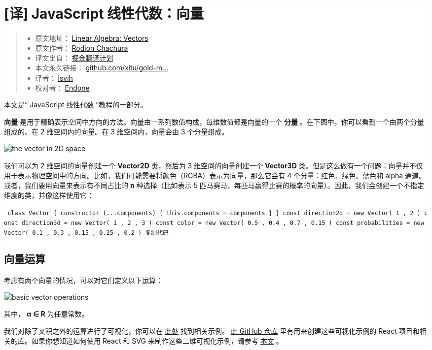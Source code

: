 # [译] JavaScript 线性代数：向量 #

> 
> 
> 
> * 原文地址： [Linear Algebra: Vectors](
> https://link.juejin.im?target=https%3A%2F%2Fmedium.com%2F%40geekrodion%2Flinear-algebra-vectors-f7610e9a0f23
> )
> * 原文作者： [Rodion Chachura](
> https://link.juejin.im?target=https%3A%2F%2Fmedium.com%2F%40geekrodion )
> * 译文出自： [掘金翻译计划](
> https://link.juejin.im?target=https%3A%2F%2Fgithub.com%2Fxitu%2Fgold-miner
> )
> * 本文永久链接： [github.com/xitu/gold-m…](
> https://link.juejin.im?target=https%3A%2F%2Fgithub.com%2Fxitu%2Fgold-miner%2Fblob%2Fmaster%2FTODO1%2Flinear-algebra-vectors.md
> )
> * 译者： [lsvih](
> https://link.juejin.im?target=https%3A%2F%2Fgithub.com%2Flsvih )
> * 校对者： [Endone](
> https://link.juejin.im?target=https%3A%2F%2Fgithub.com%2FEndone )
> 
> 
> 

本文是“ [JavaScript 线性代数]( https://link.juejin.im?target=https%3A%2F%2Fmedium.com%2F%40geekrodion%2Flinear-algebra-with-javascript-46c289178c0 ) ”教程的一部分。

**向量** 是用于精确表示空间中方向的方法。向量由一系列数值构成，每维数值都是向量的一个 **分量** 。在下图中，你可以看到一个由两个分量组成的、在 2 维空间内的向量。在 3 维空间内，向量会由 3 个分量组成。

![the vector in 2D space](https://user-gold-cdn.xitu.io/2019/6/4/16b215d286a3c481?imageView2/0/w/1280/h/960/ignore-error/1)

我们可以为 2 维空间的向量创建一个 **Vector2D** 类，然后为 3 维空间的向量创建一个 **Vector3D** 类。但是这么做有一个问题：向量并不仅用于表示物理空间中的方向。比如，我们可能需要将颜色（RGBA）表示为向量，那么它会有 4 个分量：红色、绿色、蓝色和 alpha 通道。或者，我们要用向量来表示有不同占比的 **n** 种选择（比如表示 5 匹马赛马，每匹马赢得比赛的概率的向量）。因此，我们会创建一个不指定维度的类，并像这样使用它：

` class Vector { constructor (...components) { this.components = components } } const direction2d = new Vector( 1 , 2 ) const direction3d = new Vector( 1 , 2 , 3 ) const color = new Vector( 0.5 , 0.4 , 0.7 , 0.15 ) const probabilities = new Vector( 0.1 , 0.3 , 0.15 , 0.25 , 0.2 ) 复制代码`

## 向量运算 ##

考虑有两个向量的情况，可以对它们定义以下运算：

![basic vector operations](https://user-gold-cdn.xitu.io/2019/6/4/16b215d28b284a80?imageView2/0/w/1280/h/960/ignore-error/1)

其中， **α ∈ R** 为任意常数。

我们对除了叉积之外的运算进行了可视化，你可以在 [此处]( https://link.juejin.im?target=https%3A%2F%2Frodionchachura.github.io%2Flinear-algebra%2F ) 找到相关示例。 [此 GitHub 仓库]( https://link.juejin.im?target=https%3A%2F%2Fgithub.com%2FRodionChachura%2Flinear-algebra ) 里有用来创建这些可视化示例的 React 项目和相关的库。如果你想知道如何使用 React 和 SVG 来制作这些二维可视化示例，请参考 [本文]( https://juejin.im/post/5cefbc37f265da1bd260d129 ) 。
